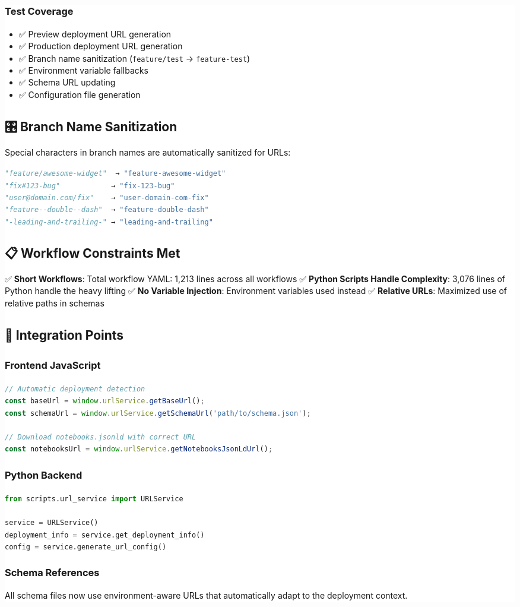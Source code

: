 ### Test Coverage
- ✅ Preview deployment URL generation
- ✅ Production deployment URL generation  
- ✅ Branch name sanitization (`feature/test` → `feature-test`)
- ✅ Environment variable fallbacks
- ✅ Schema URL updating
- ✅ Configuration file generation

## 🎛️ Branch Name Sanitization

Special characters in branch names are automatically sanitized for URLs:

```python
"feature/awesome-widget"  → "feature-awesome-widget"
"fix#123-bug"            → "fix-123-bug"
"user@domain.com/fix"    → "user-domain-com-fix" 
"feature--double--dash"  → "feature-double-dash"
"-leading-and-trailing-" → "leading-and-trailing"
```

## 📋 Workflow Constraints Met

✅ **Short Workflows**: Total workflow YAML: 1,213 lines across all workflows
✅ **Python Scripts Handle Complexity**: 3,076 lines of Python handle the heavy lifting
✅ **No Variable Injection**: Environment variables used instead
✅ **Relative URLs**: Maximized use of relative paths in schemas

## 🔗 Integration Points

### Frontend JavaScript
```javascript
// Automatic deployment detection
const baseUrl = window.urlService.getBaseUrl();
const schemaUrl = window.urlService.getSchemaUrl('path/to/schema.json');

// Download notebooks.jsonld with correct URL
const notebooksUrl = window.urlService.getNotebooksJsonLdUrl();
```

### Python Backend
```python
from scripts.url_service import URLService

service = URLService()
deployment_info = service.get_deployment_info()
config = service.generate_url_config()
```

### Schema References
All schema files now use environment-aware URLs that automatically adapt to the deployment context.
